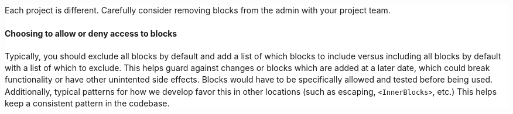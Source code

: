 Each project is different. Carefully consider removing blocks from the admin with your project team.

#### Choosing to allow or deny access to blocks

Typically, you should exclude all blocks by default and add a list of which blocks to include versus including all blocks by default with a list of which to exclude. This helps guard against changes or blocks which are added at a later date, which could break functionality or have other unintented side effects. Blocks would have to be specifically allowed and tested before being used. Additionally, typical patterns for how we develop favor this in other locations (such as escaping, `<InnerBlocks>`, etc.) This helps keep a consistent pattern in the codebase.
